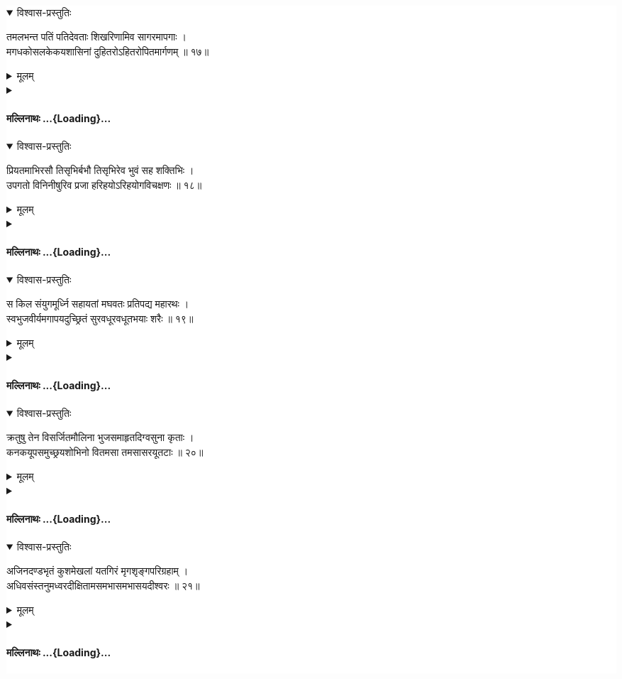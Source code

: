 <details open><summary>विश्वास-प्रस्तुतिः</summary>

तमलभन्त पतिं पतिदेवताः शिखरिणामिव सागरमापगाः ।  
मगधकोसलकेकयशासिनां दुहितरोऽहितरोपितमार्गणम् ॥ १७॥
</details>
<details><summary>मूलम्</summary></details>  
<div class="js_include collapsed" newlevelforh1="4" title="मल्लिनाथः" unfilled url="/kAvyam/TIkA/padyam/kAlidAsaH/raghuvaMsham/mallinAthaH/09/17.md">
<details><summary><h4>मल्लिनाथः ...{Loading}...</h4></summary></details>
</div>

<details open><summary>विश्वास-प्रस्तुतिः</summary>

प्रियतमाभिरसौ तिसृभिर्बभौ तिसृभिरेव भुवं सह शक्तिभिः ।  
उपगतो विनिनीषुरिव प्रजा हरिहयोऽरिहयोगविचक्षणः ॥ १८॥
</details>
<details><summary>मूलम्</summary></details>  
<div class="js_include collapsed" newlevelforh1="4" title="मल्लिनाथः" unfilled url="/kAvyam/TIkA/padyam/kAlidAsaH/raghuvaMsham/mallinAthaH/09/18.md">
<details><summary><h4>मल्लिनाथः ...{Loading}...</h4></summary></details>
</div>

<details open><summary>विश्वास-प्रस्तुतिः</summary>

स किल संयुगमूर्ध्नि सहायतां मघवतः प्रतिपद्य महारथः ।  
स्वभुजवीर्यमगापयदुच्छ्रितं सुरवधूरवधूतभयाः शरैः ॥ १९॥
</details>
<details><summary>मूलम्</summary></details>  
<div class="js_include collapsed" newlevelforh1="4" title="मल्लिनाथः" unfilled url="/kAvyam/TIkA/padyam/kAlidAsaH/raghuvaMsham/mallinAthaH/09/19.md">
<details><summary><h4>मल्लिनाथः ...{Loading}...</h4></summary></details>
</div>

<details open><summary>विश्वास-प्रस्तुतिः</summary>

क्रतुषु तेन विसर्जितमौलिना भुजसमाहृतदिग्वसुना कृताः ।  
कनकयूपसमुच्छ्रयशोभिनो वितमसा तमसासरयूतटाः ॥ २०॥
</details>
<details><summary>मूलम्</summary></details>  
<div class="js_include collapsed" newlevelforh1="4" title="मल्लिनाथः" unfilled url="/kAvyam/TIkA/padyam/kAlidAsaH/raghuvaMsham/mallinAthaH/09/20.md">
<details><summary><h4>मल्लिनाथः ...{Loading}...</h4></summary></details>
</div>
<div caption="वेदभूमिपाठः" class="audioEmbed" src="https://archive.org/download/Raghuvamsha-mUlam-vedabhoomi.org/Raghuvamsha-Sarga09-21-40.mp3"></div>

<details open><summary>विश्वास-प्रस्तुतिः</summary>

अजिनदण्डभृतं कुशमेखलां यतगिरं मृगशृङ्गपरिग्रहाम् ।  
अधिवसंस्तनुमध्वरदीक्षितामसमभासमभासयदीश्वरः ॥ २१॥
</details>
<details><summary>मूलम्</summary></details>  
<div class="js_include collapsed" newlevelforh1="4" title="मल्लिनाथः" unfilled url="/kAvyam/TIkA/padyam/kAlidAsaH/raghuvaMsham/mallinAthaH/09/21.md">
<details><summary><h4>मल्लिनाथः ...{Loading}...</h4></summary></details>
</div>
